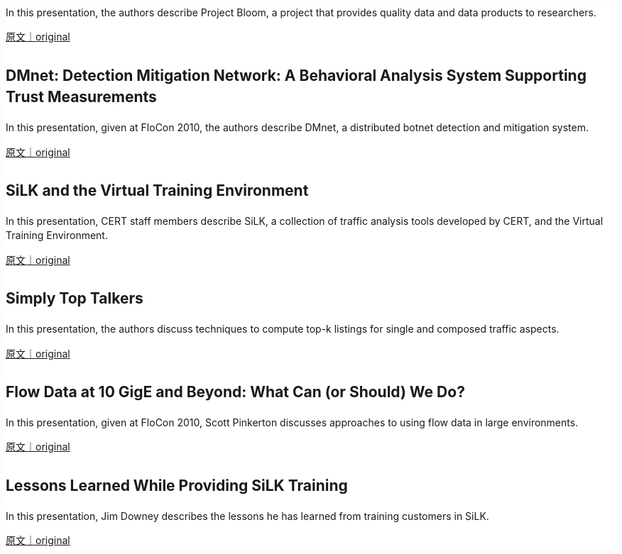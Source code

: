 In this presentation, the authors describe Project Bloom, a project that provides quality data and data products to researchers.

[原文｜original](https://insights.sei.cmu.edu/library/project-bloom-empowering-the-security-research-community-through-data-products-and-computing/)
        
## DMnet: Detection Mitigation Network: A Behavioral Analysis System Supporting Trust Measurements

In this presentation, given at FloCon 2010, the authors describe DMnet, a distributed botnet detection and mitigation system.

[原文｜original](https://insights.sei.cmu.edu/library/dmnet-detection-mitigation-network-a-behavioral-analysis-system-supporting-trust-measurements/)
        
## SiLK and the Virtual Training Environment

In this presentation, CERT staff members describe SiLK, a collection of traffic analysis tools developed by CERT, and the Virtual Training Environment.

[原文｜original](https://insights.sei.cmu.edu/library/silk-and-the-virtual-training-environment/)
        
## Simply Top Talkers

In this presentation, the authors discuss techniques to compute top-k listings for single and composed traffic aspects.

[原文｜original](https://insights.sei.cmu.edu/library/simply-top-talkers/)
        
## Flow Data at 10 GigE and Beyond: What Can (or Should) We Do?

In this presentation, given at FloCon 2010, Scott Pinkerton discusses approaches to using flow data in large environments.

[原文｜original](https://insights.sei.cmu.edu/library/flow-data-at-10-gige-and-beyond-what-can-or-should-we-do/)
        
## Lessons Learned While Providing SiLK Training

In this presentation, Jim Downey describes the lessons he has learned from training customers in SiLK.

[原文｜original](https://insights.sei.cmu.edu/library/lessons-learned-while-providing-silk-training/)
        